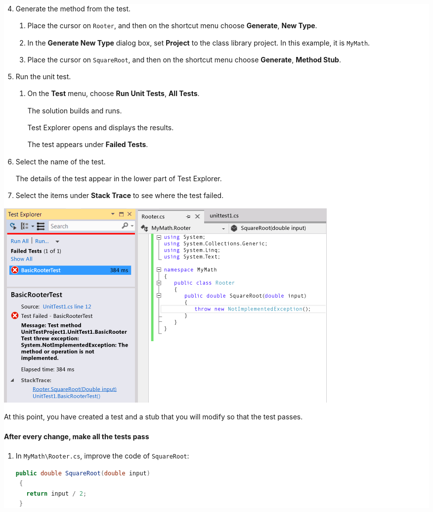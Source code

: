 4.  Generate the method from the test.  
  
    1.  Place the cursor on `Rooter`, and then on the shortcut menu choose **Generate**, **New Type**.  
  
    2.  In the **Generate New Type** dialog box, set **Project** to the class library project. In this example, it is `MyMath`.  
  
    3.  Place the cursor on `SquareRoot`, and then on the shortcut menu choose **Generate**, **Method Stub**.  
  
5.  Run the unit test.  
  
    1.  On the **Test** menu, choose **Run Unit Tests**, **All Tests**.  
  
         The solution builds and runs.  
  
         Test Explorer opens and displays the results.  
  
         The test appears under **Failed Tests**.  
  
6.  Select the name of the test.  
  
     The details of the test appear in the lower part of Test Explorer.  
  
7.  Select the items under **Stack Trace** to see where the test failed.  
  
 ![Unit Test Explorer showing failed test.](../VS_IDE/media/unittestexplorerwalkthrough2.png "UnitTestExplorerWalkthrough2")  
  
 At this point, you have created a test and a stub that you will modify so that the test passes.  
  
#### After every change, make all the tests pass  
  
1.  In `MyMath\Rooter.cs`, improve the code of `SquareRoot`:  
  
    ```c#  
    public double SquareRoot(double input)  
     {  
       return input / 2;  
     }  
    ```  
  